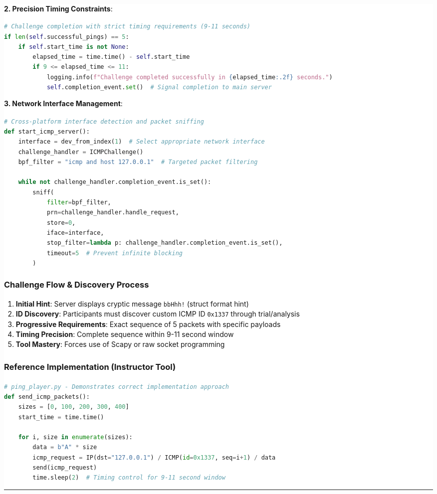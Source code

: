 **2. Precision Timing Constraints**:
```python
# Challenge completion with strict timing requirements (9-11 seconds)
if len(self.successful_pings) == 5:
    if self.start_time is not None:
        elapsed_time = time.time() - self.start_time
        if 9 <= elapsed_time <= 11:
            logging.info(f"Challenge completed successfully in {elapsed_time:.2f} seconds.")
            self.completion_event.set()  # Signal completion to main server
```

**3. Network Interface Management**:
```python
# Cross-platform interface detection and packet sniffing
def start_icmp_server():
    interface = dev_from_index(1)  # Select appropriate network interface
    challenge_handler = ICMPChallenge()
    bpf_filter = "icmp and host 127.0.0.1"  # Targeted packet filtering
    
    while not challenge_handler.completion_event.is_set():
        sniff(
            filter=bpf_filter,
            prn=challenge_handler.handle_request,
            store=0,
            iface=interface,
            stop_filter=lambda p: challenge_handler.completion_event.is_set(),
            timeout=5  # Prevent infinite blocking
        )
```

### Challenge Flow & Discovery Process
1. **Initial Hint**: Server displays cryptic message `bbHhh!` (struct format hint)
2. **ID Discovery**: Participants must discover custom ICMP ID `0x1337` through trial/analysis
3. **Progressive Requirements**: Exact sequence of 5 packets with specific payloads
4. **Timing Precision**: Complete sequence within 9-11 second window
5. **Tool Mastery**: Forces use of Scapy or raw socket programming

### Reference Implementation (Instructor Tool)
```python
# ping_player.py - Demonstrates correct implementation approach
def send_icmp_packets():
    sizes = [0, 100, 200, 300, 400]
    start_time = time.time()
    
    for i, size in enumerate(sizes):
        data = b"A" * size
        icmp_request = IP(dst="127.0.0.1") / ICMP(id=0x1337, seq=i+1) / data
        send(icmp_request)
        time.sleep(2)  # Timing control for 9-11 second window
```

---
